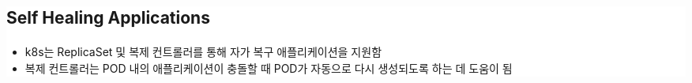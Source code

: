 ## Self Healing Applications

- k8s는 ReplicaSet 및 복제 컨트롤러를 통해 자가 복구 애플리케이션을 지원함
- 복제 컨트롤러는 POD 내의 애플리케이션이 충돌할 때 POD가 자동으로 다시 생성되도록 하는 데 도움이 됨

